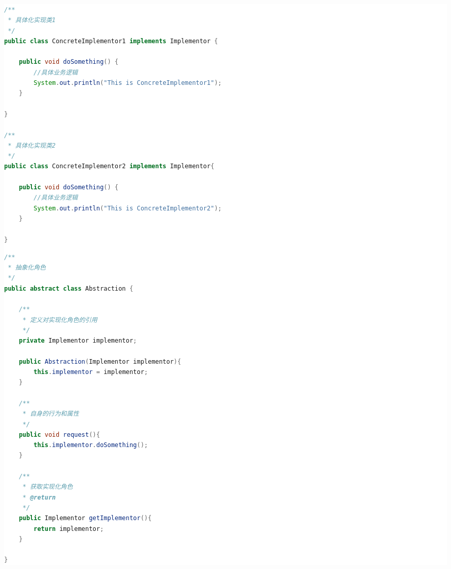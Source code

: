```java
/**
 * 具体化实现类1
 */
public class ConcreteImplementor1 implements Implementor {

    public void doSomething() {
        //具体业务逻辑
        System.out.println("This is ConcreteImplementor1");
    }

}

/**
 * 具体化实现类2
 */
public class ConcreteImplementor2 implements Implementor{

    public void doSomething() {
        //具体业务逻辑
        System.out.println("This is ConcreteImplementor2");
    }

}
```

```java
/**
 * 抽象化角色
 */
public abstract class Abstraction {

    /**
     * 定义对实现化角色的引用
     */
    private Implementor implementor;

    public Abstraction(Implementor implementor){
        this.implementor = implementor;
    }

    /**
     * 自身的行为和属性
     */
    public void request(){
        this.implementor.doSomething();
    }

    /**
     * 获取实现化角色
     * @return
     */
    public Implementor getImplementor(){
        return implementor;
    }

}

```
